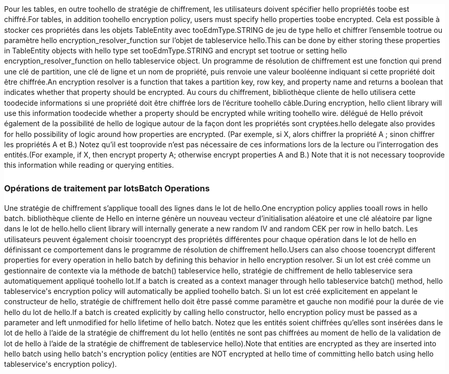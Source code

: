    <span data-ttu-id="6e6d2-173">Pour les tables, en outre toohello de stratégie de chiffrement, les utilisateurs doivent spécifier hello propriétés toobe est chiffré.</span><span class="sxs-lookup"><span data-stu-id="6e6d2-173">For tables, in addition toohello encryption policy, users must specify hello properties toobe encrypted.</span></span> <span data-ttu-id="6e6d2-174">Cela est possible à stocker ces propriétés dans les objets TableEntity avec tooEdmType.STRING de jeu de type hello et chiffrer l’ensemble tootrue ou paramètre hello encryption_resolver_function sur l’objet de tableservice hello.</span><span class="sxs-lookup"><span data-stu-id="6e6d2-174">This can be done by either storing these properties in TableEntity objects with hello type set tooEdmType.STRING and encrypt set tootrue or setting hello encryption_resolver_function on hello tableservice object.</span></span> <span data-ttu-id="6e6d2-175">Un programme de résolution de chiffrement est une fonction qui prend une clé de partition, une clé de ligne et un nom de propriété, puis renvoie une valeur booléenne indiquant si cette propriété doit être chiffrée.</span><span class="sxs-lookup"><span data-stu-id="6e6d2-175">An encryption resolver is a function that takes a partition key, row key, and property name and returns a boolean that indicates whether that property should be encrypted.</span></span> <span data-ttu-id="6e6d2-176">Au cours du chiffrement, bibliothèque cliente de hello utilisera cette toodecide informations si une propriété doit être chiffrée lors de l’écriture toohello câble.</span><span class="sxs-lookup"><span data-stu-id="6e6d2-176">During encryption, hello client library will use this information toodecide whether a property should be encrypted while writing toohello wire.</span></span> <span data-ttu-id="6e6d2-177">délégué de Hello prévoit également de la possibilité de hello de logique autour de la façon dont les propriétés sont cryptées.</span><span class="sxs-lookup"><span data-stu-id="6e6d2-177">hello delegate also provides for hello possibility of logic around how properties are encrypted.</span></span> <span data-ttu-id="6e6d2-178">(Par exemple, si X, alors chiffrer la propriété A ; sinon chiffrer les propriétés A et B.) Notez qu’il est tooprovide n’est pas nécessaire de ces informations lors de la lecture ou l’interrogation des entités.</span><span class="sxs-lookup"><span data-stu-id="6e6d2-178">(For example, if X, then encrypt property A; otherwise encrypt properties A and B.) Note that it is not necessary tooprovide this information while reading or querying entities.</span></span>

### <a name="batch-operations"></a><span data-ttu-id="6e6d2-179">Opérations de traitement par lots</span><span class="sxs-lookup"><span data-stu-id="6e6d2-179">Batch Operations</span></span>
<span data-ttu-id="6e6d2-180">Une stratégie de chiffrement s’applique tooall des lignes dans le lot de hello.</span><span class="sxs-lookup"><span data-stu-id="6e6d2-180">One encryption policy applies tooall rows in hello batch.</span></span> <span data-ttu-id="6e6d2-181">bibliothèque cliente de Hello en interne génère un nouveau vecteur d’initialisation aléatoire et une clé aléatoire par ligne dans le lot de hello.</span><span class="sxs-lookup"><span data-stu-id="6e6d2-181">hello client library will internally generate a new random IV and random CEK per row in hello batch.</span></span> <span data-ttu-id="6e6d2-182">Les utilisateurs peuvent également choisir tooencrypt des propriétés différentes pour chaque opération dans le lot de hello en définissant ce comportement dans le programme de résolution de chiffrement hello.</span><span class="sxs-lookup"><span data-stu-id="6e6d2-182">Users can also choose tooencrypt different properties for every operation in hello batch by defining this behavior in hello encryption resolver.</span></span>
<span data-ttu-id="6e6d2-183">Si un lot est créé comme un gestionnaire de contexte via la méthode de batch() tableservice hello, stratégie de chiffrement de hello tableservice sera automatiquement appliqué toohello lot.</span><span class="sxs-lookup"><span data-stu-id="6e6d2-183">If a batch is created as a context manager through hello tableservice batch() method, hello tableservice's encryption policy will automatically be applied toohello batch.</span></span> <span data-ttu-id="6e6d2-184">Si un lot est créé explicitement en appelant le constructeur de hello, stratégie de chiffrement hello doit être passé comme paramètre et gauche non modifié pour la durée de vie hello du lot de hello.</span><span class="sxs-lookup"><span data-stu-id="6e6d2-184">If a batch is created explicitly by calling hello constructor, hello encryption policy must be passed as a parameter and left unmodified for hello lifetime of hello batch.</span></span>
<span data-ttu-id="6e6d2-185">Notez que les entités soient chiffrées qu’elles sont insérées dans le lot de hello à l’aide de la stratégie de chiffrement du lot hello (entités ne sont pas chiffrées au moment de hello de la validation de lot de hello à l’aide de la stratégie de chiffrement de tableservice hello).</span><span class="sxs-lookup"><span data-stu-id="6e6d2-185">Note that entities are encrypted as they are inserted into hello batch using hello batch's encryption policy (entities are NOT encrypted at hello time of committing hello batch using hello tableservice's encryption policy).</span></span>
